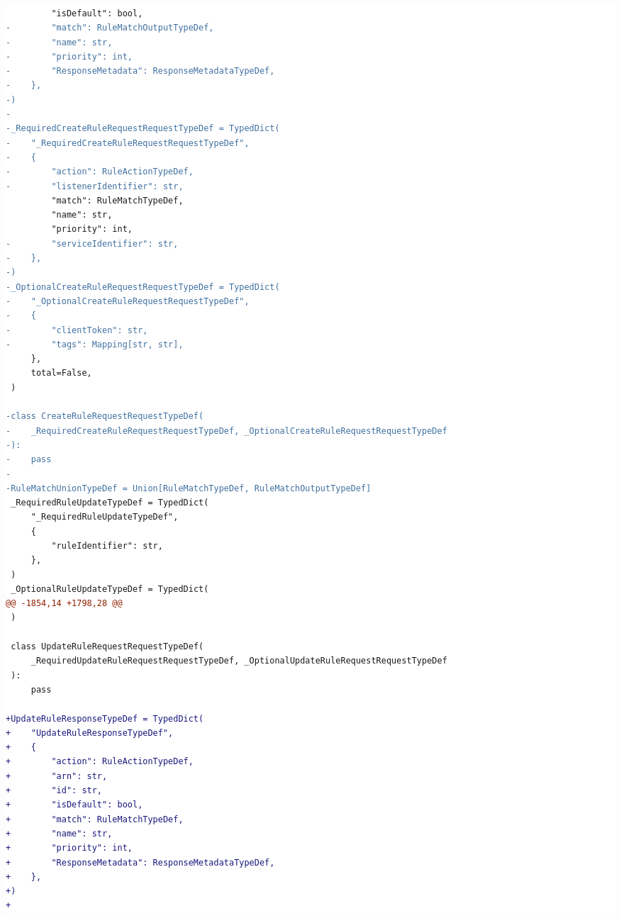 ```diff
         "isDefault": bool,
-        "match": RuleMatchOutputTypeDef,
-        "name": str,
-        "priority": int,
-        "ResponseMetadata": ResponseMetadataTypeDef,
-    },
-)
-
-_RequiredCreateRuleRequestRequestTypeDef = TypedDict(
-    "_RequiredCreateRuleRequestRequestTypeDef",
-    {
-        "action": RuleActionTypeDef,
-        "listenerIdentifier": str,
         "match": RuleMatchTypeDef,
         "name": str,
         "priority": int,
-        "serviceIdentifier": str,
-    },
-)
-_OptionalCreateRuleRequestRequestTypeDef = TypedDict(
-    "_OptionalCreateRuleRequestRequestTypeDef",
-    {
-        "clientToken": str,
-        "tags": Mapping[str, str],
     },
     total=False,
 )
 
-class CreateRuleRequestRequestTypeDef(
-    _RequiredCreateRuleRequestRequestTypeDef, _OptionalCreateRuleRequestRequestTypeDef
-):
-    pass
-
-RuleMatchUnionTypeDef = Union[RuleMatchTypeDef, RuleMatchOutputTypeDef]
 _RequiredRuleUpdateTypeDef = TypedDict(
     "_RequiredRuleUpdateTypeDef",
     {
         "ruleIdentifier": str,
     },
 )
 _OptionalRuleUpdateTypeDef = TypedDict(
@@ -1854,14 +1798,28 @@
 )
 
 class UpdateRuleRequestRequestTypeDef(
     _RequiredUpdateRuleRequestRequestTypeDef, _OptionalUpdateRuleRequestRequestTypeDef
 ):
     pass
 
+UpdateRuleResponseTypeDef = TypedDict(
+    "UpdateRuleResponseTypeDef",
+    {
+        "action": RuleActionTypeDef,
+        "arn": str,
+        "id": str,
+        "isDefault": bool,
+        "match": RuleMatchTypeDef,
+        "name": str,
+        "priority": int,
+        "ResponseMetadata": ResponseMetadataTypeDef,
+    },
+)
+
```